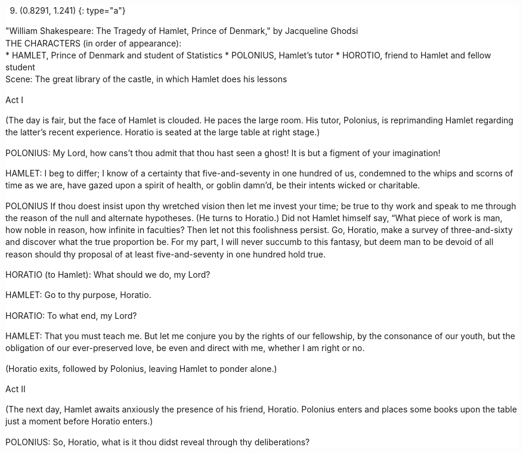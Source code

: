 9.  (0.8291, 1.241)
{: type="a"}

</div>
</div>

<div data-type="exercise" id="exer8">
<div data-type="problem" id="id9402361" markdown="1">
"William Shakespeare: The Tragedy of Hamlet, Prince of Denmark," by Jacqueline Ghodsi

<div data-type="list" id="element-392" markdown="1">
<div data-type="title">
THE CHARACTERS (in order of appearance):
</div>
* HAMLET, Prince of Denmark and student of Statistics
* POLONIUS, Hamlet’s tutor
* HOROTIO, friend to Hamlet and fellow student

</div>
Scene: The great library of the castle, in which Hamlet does his lessons

Act I

(The day is fair, but the face of Hamlet is clouded. He paces the large room. His tutor, Polonius, is reprimanding Hamlet regarding the latter’s recent experience. Horatio is seated at the large table at right stage.)

POLONIUS: My Lord, how cans’t thou admit that thou hast seen a ghost! It is but a figment of your imagination!

HAMLET: I beg to differ; I know of a certainty that five-and-seventy in one hundred of us, condemned to the whips and scorns of time as we are, have gazed upon a spirit of health, or goblin damn’d, be their intents wicked or charitable.

POLONIUS If thou doest insist upon thy wretched vision then let me invest your time; be true to thy work and speak to me through the reason of the null and alternate hypotheses. (He turns to Horatio.) Did not Hamlet himself say, “What piece of work is man, how noble in reason, how infinite in faculties? Then let not this foolishness persist. Go, Horatio, make a survey of three-and-sixty and discover what the true proportion be. For my part, I will never succumb to this fantasy, but deem man to be devoid of all reason should thy proposal of at least five-and-seventy in one hundred hold true.

HORATIO (to Hamlet): What should we do, my Lord?

HAMLET: Go to thy purpose, Horatio.

HORATIO: To what end, my Lord?

HAMLET: That you must teach me. But let me conjure you by the rights of our fellowship, by the consonance of our youth, but the obligation of our ever-preserved love, be even and direct with me, whether I am right or no.

(Horatio exits, followed by Polonius, leaving Hamlet to ponder alone.)

Act II

(The next day, Hamlet awaits anxiously the presence of his friend, Horatio. Polonius enters and places some books upon the table just a moment before Horatio enters.)

POLONIUS: So, Horatio, what is it thou didst reveal through thy deliberations?
